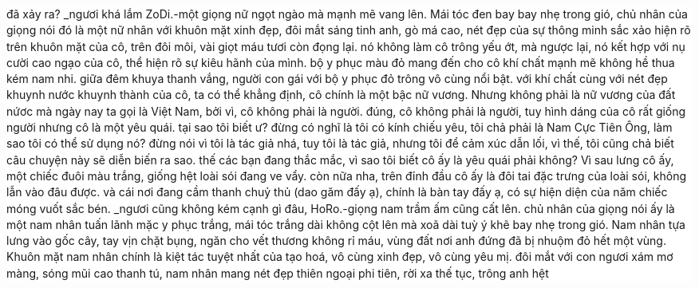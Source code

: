 đã xảy ra?
_ngươi khá lắm ZoDi.-một giọng nữ
ngọt ngào mà mạnh mẽ vang lên.
Mái tóc đen bay bay nhẹ trong gió,
chủ nhân của giọng nói đó là một nữ
nhân với khuôn mặt xinh đẹp, đôi
mắt sáng tinh anh, gò má cao, nét
đẹp của sự thông minh sắc xảo hiện
rõ trên khuôn mặt của cô, trên đôi
môi, vài giọt máu tươi còn đọng lại.
nó không làm cô trông yếu ớt, mà
ngược lại, nó kết hợp với nụ cười
cao ngạo của cô, thể hiện rõ sự
kiêu hãnh của mình. bộ y phục màu
đỏ mang đến cho cô khí chất mạnh
mẽ không hề thua kém nam nhi.
giữa đêm khuya thanh vắng, người
con gái với bộ y phục đỏ trông vô
cùng nổi bật. với khí chất cùng với
nét đẹp khuynh nước khuynh thành
của cô, ta có thể khẳng định, cô
chính là một bậc nữ vương. Nhưng
không phải là nữ vương của đất
nứơc mà ngày nay ta gọi là Việt
Nam, bởi vì, cô không phải là người.
đúng, cô không phải là người, tuy
hình dáng của cô rất giống người
nhưng cô là một yêu quái. tại sao
tôi biết ư? đừng có nghĩ là tôi có
kính chiếu yêu, tôi chả phải là Nam
Cực Tiên Ông, làm sao tôi có thể sử
dụng nó? đừng nói vì tôi là tác giả
nhá, tuy tôi là tác giả, nhưng tôi để
cảm xúc dẫn lối, vì thế, tôi cũng chả
biết câu chuyện này sẽ diễn biến ra
sao. thế các bạn đang thắc mắc, vì
sao tôi biết cô ấy là yêu quái phải
không? Vì sau lưng cô ấy, một chiếc
đuôi màu trắng, giống hệt loài sói
đang ve vẩy. còn nữa nha, trên đỉnh
đầu cô ấy là đôi tai đặc trưng của
loài sói, không lẫn vào đâu được. và
cái nơi đang cầm thanh chuỷ thủ
(dao găm đấy ạ), chính là bàn tay
đấy ạ, có sự hiện diện của năm
chiếc móng vuốt sắc bén.
_ngươi cũng không kém cạnh gì đâu,
HoRo.-giọng nam trầm ấm cũng cất
lên.
chủ nhân của giọng nói ấy là một
nam nhân tuấn lãnh mặc y phục
trắng, mái tóc trắng dài không cột
lên mà xoã dài tuỳ ý khẽ bay nhẹ
trong gió. Nam nhân tựa lưng vào
gốc cây, tay vịn chặt bụng, ngăn cho
vết thương không rỉ máu, vùng đất
nơi anh đứng đã bị nhuộm đỏ hết
một vùng. Khuôn mặt nam nhân
chính là kiệt tác tuyệt nhất của tạo
hoá, vô cùng xinh đẹp, vô cùng yêu
mị. đôi mắt với con ngươi xám mơ
màng, sóng mũi cao thanh tú, nam
nhân mang nét đẹp thiên ngoại phi
tiên, rời xa thế tục, trông anh hệt